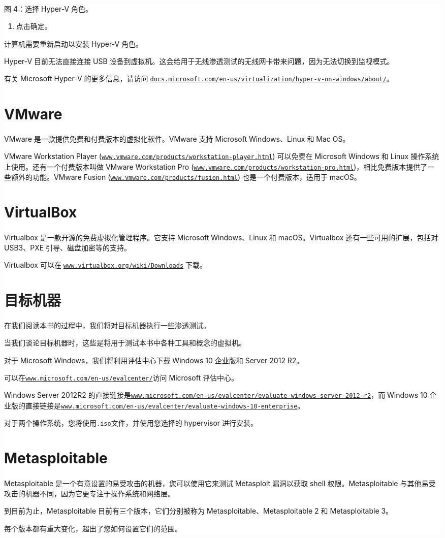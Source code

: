图 4：选择 Hyper-V 角色。

1.  点击确定。

计算机需要重新启动以安装 Hyper-V 角色。

Hyper-V 目前无法直接连接 USB 设备到虚拟机。这会给用于无线渗透测试的无线网卡带来问题，因为无法切换到监视模式。

有关 Microsoft Hyper-V 的更多信息，请访问 [`docs.microsoft.com/en-us/virtualization/hyper-v-on-windows/about/`](https://docs.microsoft.com/en-us/virtualization/hyper-v-on-windows/about/)。

# VMware

VMware 是一款提供免费和付费版本的虚拟化软件。VMware 支持 Microsoft Windows、Linux 和 Mac OS。

VMware Workstation Player ([`www.vmware.com/products/workstation-player.html`](https://www.vmware.com/products/workstation-player.html)) 可以免费在 Microsoft Windows 和 Linux 操作系统上使用。还有一个付费版本叫做 VMware Workstation Pro ([`www.vmware.com/products/workstation-pro.html`](https://www.vmware.com/products/workstation-pro.html))，相比免费版本提供了一些额外的功能。VMware Fusion ([`www.vmware.com/products/fusion.html`](https://www.vmware.com/products/fusion.html)) 也是一个付费版本，适用于 macOS。

# VirtualBox

Virtualbox 是一款开源的免费虚拟化管理程序。它支持 Microsoft Windows、Linux 和 macOS。Virtualbox 还有一些可用的扩展，包括对 USB3、PXE 引导、磁盘加密等的支持。

Virtualbox 可以在 [`www.virtualbox.org/wiki/Downloads`](https://www.virtualbox.org/wiki/Downloads) 下载。

# 目标机器

在我们阅读本书的过程中，我们将对目标机器执行一些渗透测试。

当我们谈论目标机器时，这些是将用于测试本书中各种工具和概念的虚拟机。

对于 Microsoft Windows，我们将利用评估中心下载 Windows 10 企业版和 Server 2012 R2。

可以在[`www.microsoft.com/en-us/evalcenter/`](https://www.microsoft.com/en-us/evalcenter/)访问 Microsoft 评估中心。

Windows Server 2012R2 的直接链接是[`www.microsoft.com/en-us/evalcenter/evaluate-windows-server-2012-r2`](https://www.microsoft.com/en-us/evalcenter/evaluate-windows-server-2012-r2)，而 Windows 10 企业版的直接链接是[`www.microsoft.com/en-us/evalcenter/evaluate-windows-10-enterprise`](https://www.microsoft.com/en-us/evalcenter/evaluate-windows-10-enterprise)。

对于两个操作系统，您将使用`.iso`文件，并使用您选择的 hypervisor 进行安装。

# Metasploitable

Metasploitable 是一个有意设置的易受攻击的机器，您可以使用它来测试 Metasploit 漏洞以获取 shell 权限。Metasploitable 与其他易受攻击的机器不同，因为它更专注于操作系统和网络层。

到目前为止，Metasploitable 目前有三个版本，它们分别被称为 Metasploitable、Metasploitable 2 和 Metasploitable 3。

每个版本都有重大变化，超出了您如何设置它们的范围。
